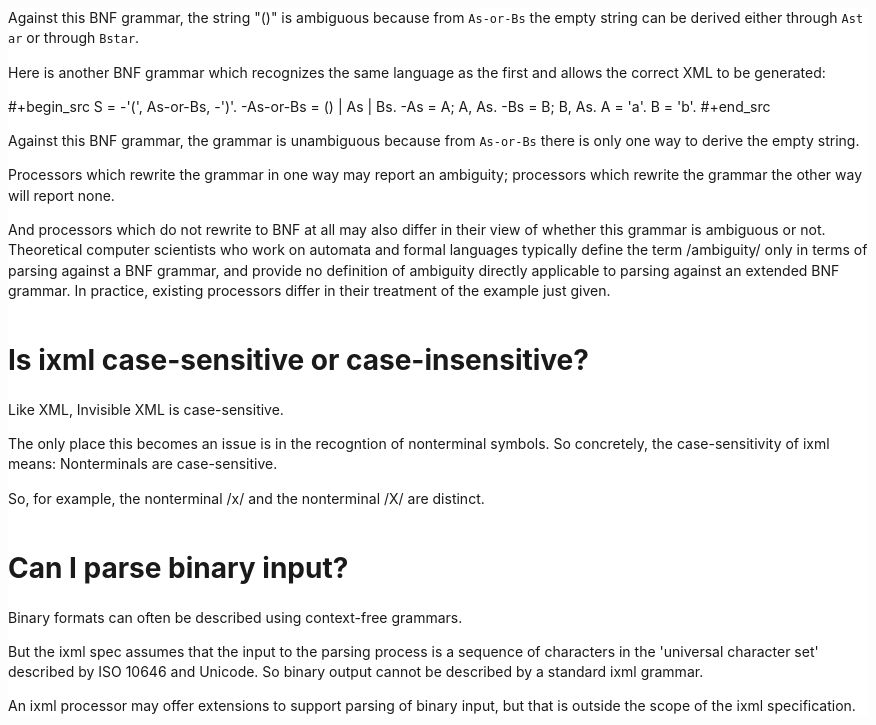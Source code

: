 Against this BNF grammar, the string "()" is ambiguous because from
`As-or-Bs` the empty string can be derived either through
`Astar` or through `Bstar`.

Here is another BNF grammar which recognizes the same language as
the first and allows the correct XML to be generated:

#+begin_src 
S = -'(', As-or-Bs, -')'.
-As-or-Bs = () | As | Bs.
-As = A; A, As.
-Bs = B; B, As.
A = 'a'.
B = 'b'.
#+end_src

Against this BNF grammar, the grammar is unambiguous because from
`As-or-Bs` there is only one way to derive the empty string.

Processors which rewrite the grammar in one way may report an
ambiguity; processors which rewrite the grammar the other way will
report none.

And processors which do not rewrite to BNF at all may also differ in
their view of whether this grammar is ambiguous or not.  Theoretical
computer scientists who work on automata and formal languages
typically define the term /ambiguity/ only in terms of parsing against
a BNF grammar, and provide no definition of ambiguity directly
applicable to parsing against an extended BNF grammar.  In practice,
existing processors differ in their treatment of the example just
given.

# Is ixml case-sensitive or case-insensitive?

Like XML, Invisible XML is case-sensitive.

The only place this becomes an issue is in the recogntion of
nonterminal symbols.  So concretely, the case-sensitivity of ixml
means: Nonterminals are case-sensitive.

So, for example, the nonterminal /x/ and the nonterminal /X/ are
distinct.

# Can I parse binary input?

Binary formats can often be described using context-free grammars.

But the ixml spec assumes that the input to the parsing process is a
sequence of characters in the 'universal character set' described by
ISO 10646 and Unicode.  So binary output cannot be described by a
standard ixml grammar.

An ixml processor may offer extensions to support parsing of binary
input, but that is outside the scope of the ixml specification.

